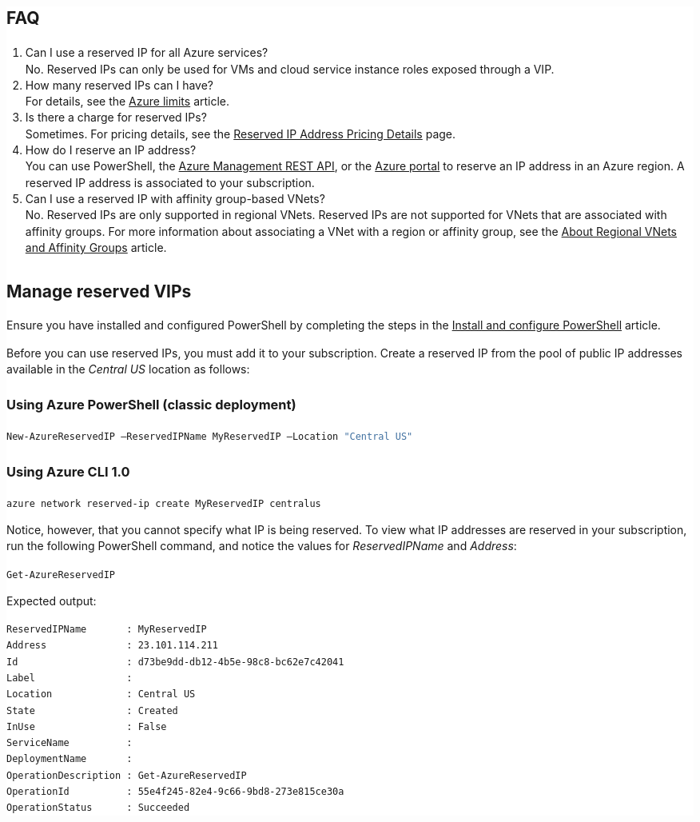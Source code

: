 ## FAQ
1. Can I use a reserved IP for all Azure services? <br>
    No. Reserved IPs can only be used for VMs and cloud service instance roles exposed through a VIP.
2. How many reserved IPs can I have? <br>
    For details, see the [Azure limits](../azure-subscription-service-limits.md#networking-limits) article.
3. Is there a charge for reserved IPs? <br>
    Sometimes. For pricing details, see the [Reserved IP Address Pricing Details](http://go.microsoft.com/fwlink/?LinkID=398482) page.
4. How do I reserve an IP address? <br>
    You can use PowerShell, the [Azure Management REST API](https://msdn.microsoft.com/library/azure/dn722420.aspx), or the [Azure portal](https://portal.azure.com) to reserve an IP address in an Azure region. A reserved IP address is associated to your subscription.
5. Can I use a reserved IP with affinity group-based VNets? <br>
    No. Reserved IPs are only supported in regional VNets. Reserved IPs are not supported for VNets that are associated with affinity groups. For more information about associating a VNet with a region or affinity group, see the [About Regional VNets and Affinity Groups](virtual-networks-migrate-to-regional-vnet.md) article.

## Manage reserved VIPs

Ensure you have installed and configured PowerShell by completing the steps in the [Install and configure PowerShell](/powershell/azure/overview) article. 

Before you can use reserved IPs, you must add it to your subscription. Create a reserved IP from the pool of public IP addresses available in the *Central US* location as follows:

### Using Azure PowerShell (classic deployment)
```powershell
New-AzureReservedIP –ReservedIPName MyReservedIP –Location "Central US"
```
### Using Azure CLI 1.0
```azurecli
azure network reserved-ip create MyReservedIP centralus
```
Notice, however, that you cannot specify what IP is being reserved. To view what IP addresses are reserved in your subscription, run the following PowerShell command, and notice the values for *ReservedIPName* and *Address*:

```powershell
Get-AzureReservedIP
```

Expected output:

    ReservedIPName       : MyReservedIP
    Address              : 23.101.114.211
    Id                   : d73be9dd-db12-4b5e-98c8-bc62e7c42041
    Label                :
    Location             : Central US
    State                : Created
    InUse                : False
    ServiceName          :
    DeploymentName       :
    OperationDescription : Get-AzureReservedIP
    OperationId          : 55e4f245-82e4-9c66-9bd8-273e815ce30a
    OperationStatus      : Succeeded
